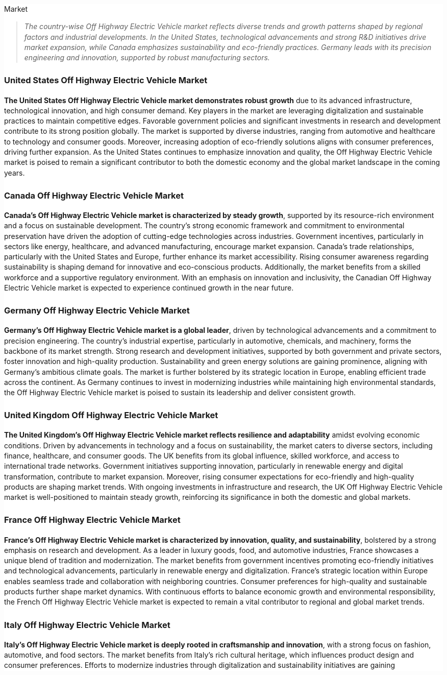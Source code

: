 Market<br /></span></h1><blockquote><p><em><span class="">The country-wise Off Highway Electric Vehicle market reflects diverse trends and growth patterns shaped by regional factors and industrial developments. In the United States, technological advancements and strong R&amp;D initiatives drive market expansion, while Canada emphasizes sustainability and eco-friendly practices. Germany leads with its precision engineering and innovation, supported by robust manufacturing sectors.</span></em></p></blockquote><h3><strong>United States Off Highway Electric Vehicle Market</strong></h3><p><strong>The United States Off Highway Electric Vehicle market demonstrates robust growth</strong> due to its advanced infrastructure, technological innovation, and high consumer demand. Key players in the market are leveraging digitalization and sustainable practices to maintain competitive edges. Favorable government policies and significant investments in research and development contribute to its strong position globally. The market is supported by diverse industries, ranging from automotive and healthcare to technology and consumer goods. Moreover, increasing adoption of eco-friendly solutions aligns with consumer preferences, driving further expansion. As the United States continues to emphasize innovation and quality, the Off Highway Electric Vehicle market is poised to remain a significant contributor to both the domestic economy and the global market landscape in the coming years.</p><h3><strong>Canada Off Highway Electric Vehicle Market</strong></h3><p><strong>Canada&rsquo;s Off Highway Electric Vehicle market is characterized by steady growth</strong>, supported by its resource-rich environment and a focus on sustainable development. The country&rsquo;s strong economic framework and commitment to environmental preservation have driven the adoption of cutting-edge technologies across industries. Government incentives, particularly in sectors like energy, healthcare, and advanced manufacturing, encourage market expansion. Canada&rsquo;s trade relationships, particularly with the United States and Europe, further enhance its market accessibility. Rising consumer awareness regarding sustainability is shaping demand for innovative and eco-conscious products. Additionally, the market benefits from a skilled workforce and a supportive regulatory environment. With an emphasis on innovation and inclusivity, the Canadian Off Highway Electric Vehicle market is expected to experience continued growth in the near future.</p><h3><strong>Germany Off Highway Electric Vehicle Market</strong></h3><p><strong>Germany&rsquo;s Off Highway Electric Vehicle market is a global leader</strong>, driven by technological advancements and a commitment to precision engineering. The country&rsquo;s industrial expertise, particularly in automotive, chemicals, and machinery, forms the backbone of its market strength. Strong research and development initiatives, supported by both government and private sectors, foster innovation and high-quality production. Sustainability and green energy solutions are gaining prominence, aligning with Germany&rsquo;s ambitious climate goals. The market is further bolstered by its strategic location in Europe, enabling efficient trade across the continent. As Germany continues to invest in modernizing industries while maintaining high environmental standards, the Off Highway Electric Vehicle market is poised to sustain its leadership and deliver consistent growth.</p><h3><strong>United Kingdom Off Highway Electric Vehicle Market</strong></h3><p><strong>The United Kingdom&rsquo;s Off Highway Electric Vehicle market reflects resilience and adaptability</strong> amidst evolving economic conditions. Driven by advancements in technology and a focus on sustainability, the market caters to diverse sectors, including finance, healthcare, and consumer goods. The UK benefits from its global influence, skilled workforce, and access to international trade networks. Government initiatives supporting innovation, particularly in renewable energy and digital transformation, contribute to market expansion. Moreover, rising consumer expectations for eco-friendly and high-quality products are shaping market trends. With ongoing investments in infrastructure and research, the UK Off Highway Electric Vehicle market is well-positioned to maintain steady growth, reinforcing its significance in both the domestic and global markets.</p><h3><strong>France Off Highway Electric Vehicle Market</strong></h3><p><strong>France&rsquo;s Off Highway Electric Vehicle market is characterized by innovation, quality, and sustainability</strong>, bolstered by a strong emphasis on research and development. As a leader in luxury goods, food, and automotive industries, France showcases a unique blend of tradition and modernization. The market benefits from government incentives promoting eco-friendly initiatives and technological advancements, particularly in renewable energy and digitalization. France&rsquo;s strategic location within Europe enables seamless trade and collaboration with neighboring countries. Consumer preferences for high-quality and sustainable products further shape market dynamics. With continuous efforts to balance economic growth and environmental responsibility, the French Off Highway Electric Vehicle market is expected to remain a vital contributor to regional and global market trends.</p><h3><strong>Italy Off Highway Electric Vehicle Market</strong></h3><p><strong>Italy&rsquo;s Off Highway Electric Vehicle market is deeply rooted in craftsmanship and innovation</strong>, with a strong focus on fashion, automotive, and food sectors. The market benefits from Italy&rsquo;s rich cultural heritage, which influences product design and consumer preferences. Efforts to modernize industries through digitalization and sustainability initiatives are gaining
